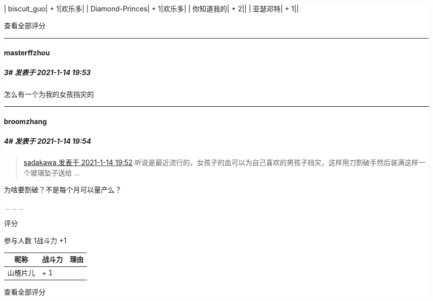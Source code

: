 | biscuit_guo| + 1|欢乐多|
| Diamond-Princes| + 1|欢乐多|
| 你知道我的| + 2||
| 亚瑟邓特| + 1||



查看全部评分






*****

####  masterffzhou  
##### 3#       发表于 2021-1-14 19:53




怎么有一个为我的女孩挡灾的







*****

####  broomzhang  
##### 4#       发表于 2021-1-14 19:54



<blockquote><a href="httphttps://bbs.saraba1st.com/2b/forum.php?mod=redirect&amp;goto=findpost&amp;pid=50035779&amp;ptid=1982838" target="_blank">sadakawa 发表于 2021-1-14 19:52</a>
听说是最近流行的，女孩子的血可以为自己喜欢的男孩子挡灾，这样用刀割破手然后装满这样一个玻璃坠子送给 ...</blockquote>
为啥要割破？不是每个月可以量产么？



﹍﹍﹍

评分





 参与人数 1战斗力 +1

|昵称|战斗力|理由|
|----|---|---|
| 山楂片儿| + 1||



查看全部评分



